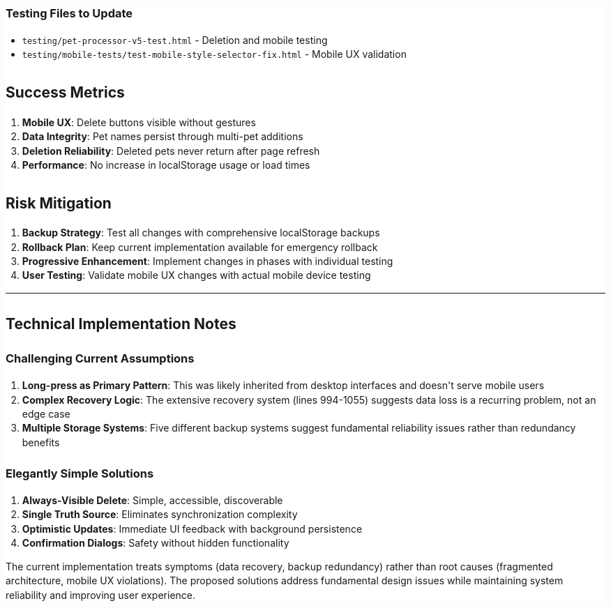 ### Testing Files to Update
- `testing/pet-processor-v5-test.html` - Deletion and mobile testing
- `testing/mobile-tests/test-mobile-style-selector-fix.html` - Mobile UX validation

## Success Metrics

1. **Mobile UX**: Delete buttons visible without gestures
2. **Data Integrity**: Pet names persist through multi-pet additions  
3. **Deletion Reliability**: Deleted pets never return after page refresh
4. **Performance**: No increase in localStorage usage or load times

## Risk Mitigation

1. **Backup Strategy**: Test all changes with comprehensive localStorage backups
2. **Rollback Plan**: Keep current implementation available for emergency rollback
3. **Progressive Enhancement**: Implement changes in phases with individual testing
4. **User Testing**: Validate mobile UX changes with actual mobile device testing

---

## Technical Implementation Notes

### Challenging Current Assumptions

1. **Long-press as Primary Pattern**: This was likely inherited from desktop interfaces and doesn't serve mobile users
2. **Complex Recovery Logic**: The extensive recovery system (lines 994-1055) suggests data loss is a recurring problem, not an edge case
3. **Multiple Storage Systems**: Five different backup systems suggest fundamental reliability issues rather than redundancy benefits

### Elegantly Simple Solutions

1. **Always-Visible Delete**: Simple, accessible, discoverable
2. **Single Truth Source**: Eliminates synchronization complexity
3. **Optimistic Updates**: Immediate UI feedback with background persistence
4. **Confirmation Dialogs**: Safety without hidden functionality

The current implementation treats symptoms (data recovery, backup redundancy) rather than root causes (fragmented architecture, mobile UX violations). The proposed solutions address fundamental design issues while maintaining system reliability and improving user experience.